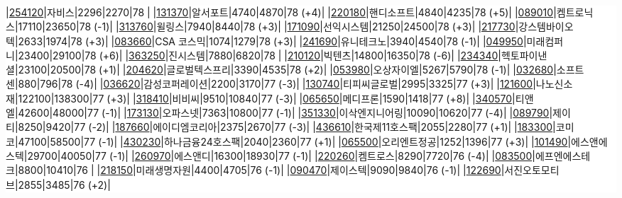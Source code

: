 |[254120](https://finance.daum.net/quotes/A254120)|자비스|2296|2270|78 |
|[131370](https://finance.daum.net/quotes/A131370)|알서포트|4740|4870|78 (+4)|
|[220180](https://finance.daum.net/quotes/A220180)|핸디소프트|4840|4235|78 (+5)|
|[089010](https://finance.daum.net/quotes/A089010)|켐트로닉스|17110|23650|78 (-1)|
|[313760](https://finance.daum.net/quotes/A313760)|윌링스|7940|8440|78 (+3)|
|[171090](https://finance.daum.net/quotes/A171090)|선익시스템|21250|24500|78 (+3)|
|[217730](https://finance.daum.net/quotes/A217730)|강스템바이오텍|2633|1974|78 (+3)|
|[083660](https://finance.daum.net/quotes/A083660)|CSA 코스믹|1074|1279|78 (+3)|
|[241690](https://finance.daum.net/quotes/A241690)|유니테크노|3940|4540|78 (-1)|
|[049950](https://finance.daum.net/quotes/A049950)|미래컴퍼니|23400|29100|78 (+6)|
|[363250](https://finance.daum.net/quotes/A363250)|진시스템|7880|6820|78 |
|[210120](https://finance.daum.net/quotes/A210120)|빅텐츠|14800|16350|78 (-6)|
|[234340](https://finance.daum.net/quotes/A234340)|헥토파이낸셜|23100|20500|78 (+1)|
|[204620](https://finance.daum.net/quotes/A204620)|글로벌텍스프리|3390|4535|78 (+2)|
|[053980](https://finance.daum.net/quotes/A053980)|오상자이엘|5267|5790|78 (-1)|
|[032680](https://finance.daum.net/quotes/A032680)|소프트센|880|796|78 (-4)|
|[036620](https://finance.daum.net/quotes/A036620)|감성코퍼레이션|2200|3170|77 (-3)|
|[130740](https://finance.daum.net/quotes/A130740)|티피씨글로벌|2995|3325|77 (+3)|
|[121600](https://finance.daum.net/quotes/A121600)|나노신소재|122100|138300|77 (+3)|
|[318410](https://finance.daum.net/quotes/A318410)|비비씨|9510|10840|77 (-3)|
|[065650](https://finance.daum.net/quotes/A065650)|메디프론|1590|1418|77 (+8)|
|[340570](https://finance.daum.net/quotes/A340570)|티앤엘|42600|48000|77 (-1)|
|[173130](https://finance.daum.net/quotes/A173130)|오파스넷|7363|10800|77 (-1)|
|[351330](https://finance.daum.net/quotes/A351330)|이삭엔지니어링|10090|10620|77 (-4)|
|[089790](https://finance.daum.net/quotes/A089790)|제이티|8250|9420|77 (-2)|
|[187660](https://finance.daum.net/quotes/A187660)|에이디엠코리아|2375|2670|77 (-3)|
|[436610](https://finance.daum.net/quotes/A436610)|한국제11호스팩|2055|2280|77 (+1)|
|[183300](https://finance.daum.net/quotes/A183300)|코미코|47100|58500|77 (-1)|
|[430230](https://finance.daum.net/quotes/A430230)|하나금융24호스팩|2040|2360|77 (+1)|
|[065500](https://finance.daum.net/quotes/A065500)|오리엔트정공|1252|1396|77 (+3)|
|[101490](https://finance.daum.net/quotes/A101490)|에스앤에스텍|29700|40050|77 (-1)|
|[260970](https://finance.daum.net/quotes/A260970)|에스앤디|16300|18930|77 (-1)|
|[220260](https://finance.daum.net/quotes/A220260)|켐트로스|8290|7720|76 (-4)|
|[083500](https://finance.daum.net/quotes/A083500)|에프엔에스테크|8800|10410|76 |
|[218150](https://finance.daum.net/quotes/A218150)|미래생명자원|4400|4705|76 (-1)|
|[090470](https://finance.daum.net/quotes/A090470)|제이스텍|9090|9840|76 (-1)|
|[122690](https://finance.daum.net/quotes/A122690)|서진오토모티브|2855|3485|76 (+2)|